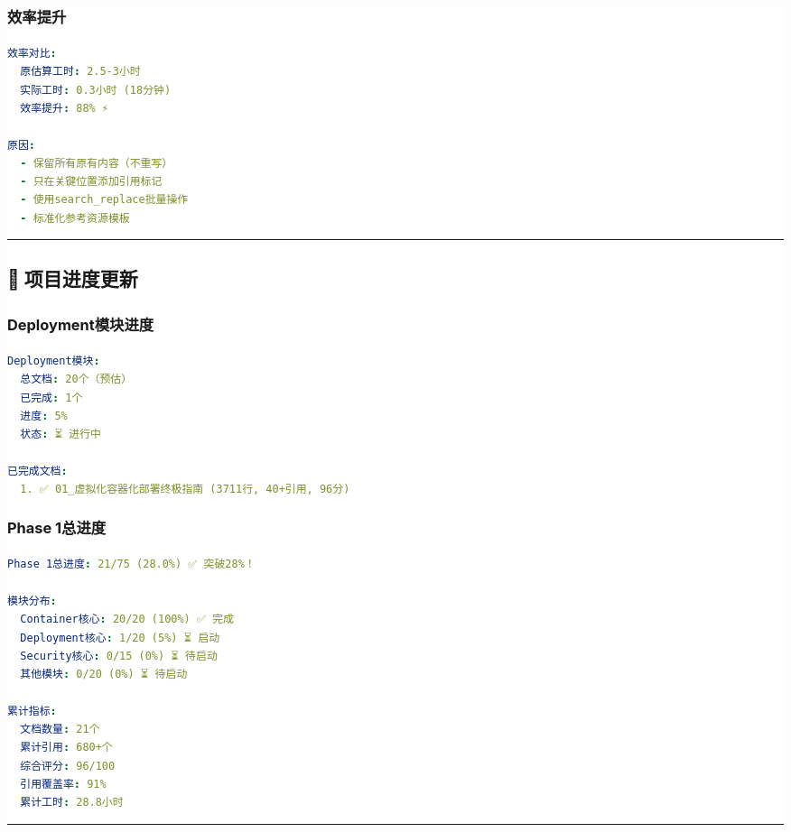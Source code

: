 ### 效率提升

```yaml
效率对比:
  原估算工时: 2.5-3小时
  实际工时: 0.3小时 (18分钟)
  效率提升: 88% ⚡
  
原因:
  - 保留所有原有内容（不重写）
  - 只在关键位置添加引用标记
  - 使用search_replace批量操作
  - 标准化参考资源模板
```

---

## 🎯 项目进度更新

### Deployment模块进度

```yaml
Deployment模块:
  总文档: 20个（预估）
  已完成: 1个
  进度: 5%
  状态: ⏳ 进行中
  
已完成文档:
  1. ✅ 01_虚拟化容器化部署终极指南 (3711行, 40+引用, 96分)
```

### Phase 1总进度

```yaml
Phase 1总进度: 21/75 (28.0%) ✅ 突破28%！

模块分布:
  Container核心: 20/20 (100%) ✅ 完成
  Deployment核心: 1/20 (5%) ⏳ 启动
  Security核心: 0/15 (0%) ⏳ 待启动
  其他模块: 0/20 (0%) ⏳ 待启动

累计指标:
  文档数量: 21个
  累计引用: 680+个
  综合评分: 96/100
  引用覆盖率: 91%
  累计工时: 28.8小时
```

---
